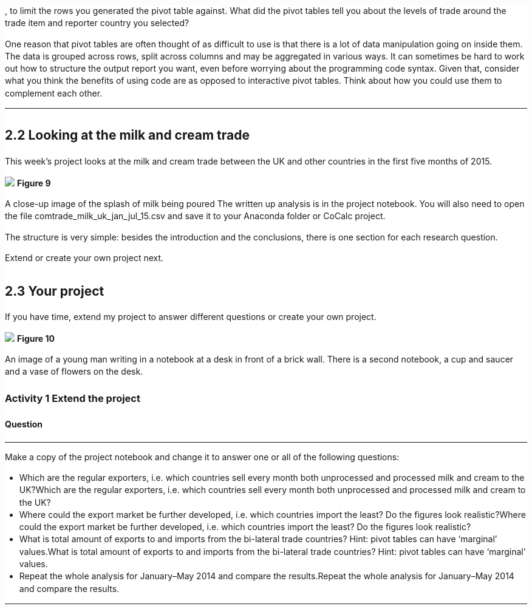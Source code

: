 
 , to limit the rows you generated the pivot table against. What did the pivot tables tell you about the levels of trade around the trade item and reporter country you selected?

One reason that pivot tables are often thought of as difficult to use is that there is a lot of data manipulation going on inside them. The data is grouped across rows, split across columns and may be aggregated in various ways. It can sometimes be hard to work out how to structure the output report you want, even before worrying about the programming code syntax. Given that, consider what you think the benefits of using code are as opposed to interactive pivot tables. Think about how you could use them to complement each other.


---

## 2.2 Looking at the milk and cream trade

This week’s project looks at the milk and cream trade between the UK and other countries in the first five months of 2015.

![](https://www.open.edu/openlearn/ocw/pluginfile.php/1393338/mod_oucontent/oucontent/71687/ou_futurelearn_learn_to_code_fig_1065.jpg)
__Figure 9__

A close-up image of the splash of milk being poured 
The written up analysis is in the project notebook. You will also need to open the file comtrade_milk_uk_jan_jul_15.csv and save it to your Anaconda folder or CoCalc project.

The structure is very simple: besides the introduction and the conclusions, there is one section for each research question.

Extend or create your own project next.

## 2.3 Your project

If you have time, extend my project to answer different questions or create your own project.

![](https://www.open.edu/openlearn/ocw/pluginfile.php/1393338/mod_oucontent/oucontent/71687/ou_futurelearn_learn_to_code_fig_1066.jpg)
__Figure 10__

An image of a young man writing in a notebook at a desk in front of a brick wall. There is a second notebook, a cup and saucer and a vase of flowers on the desk. 

### Activity 1 Extend the project

#### Question

---

Make a copy of the project notebook and change it to answer one or all of the following questions:
* Which are the regular exporters, i.e. which countries sell every month both unprocessed and processed milk and cream to the UK?Which are the regular exporters, i.e. which countries sell every month both unprocessed and processed milk and cream to the UK?
* Where could the export market be further developed, i.e. which countries import the least? Do the figures look realistic?Where could the export market be further developed, i.e. which countries import the least? Do the figures look realistic?
* What is total amount of exports to and imports from the bi-lateral trade countries? Hint: pivot tables can have ‘marginal’ values.What is total amount of exports to and imports from the bi-lateral trade countries? Hint: pivot tables can have ‘marginal’ values.
* Repeat the whole analysis for January–May 2014 and compare the results.Repeat the whole analysis for January–May 2014 and compare the results.

---